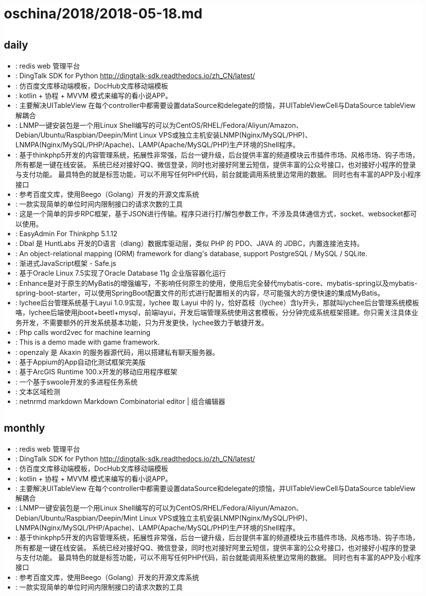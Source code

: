 # oschina/2018/2018-05-18.md



## daily

- [](http://git.oschina.net) : redis web 管理平台
- [](http://git.oschina.net) : DingTalk SDK for Python http://dingtalk-sdk.readthedocs.io/zh_CN/latest/
- [](http://git.oschina.net) : 仿百度文库移动端模板，DocHub文库移动端模板
- [](http://git.oschina.net) : kotlin + 协程 + MVVM 模式来编写的看小说APP。
- [](http://git.oschina.net) : 主要解决UITableView 在每个controller中都需要设置dataSource和delegate的烦恼，并UITableViewCell与DataSource tableView解耦合
- [](http://git.oschina.net) : LNMP一键安装包是一个用Linux Shell编写的可以为CentOS/RHEL/Fedora/Aliyun/Amazon、Debian/Ubuntu/Raspbian/Deepin/Mint Linux VPS或独立主机安装LNMP(Nginx/MySQL/PHP)、LNMPA(Nginx/MySQL/PHP/Apache)、LAMP(Apache/MySQL/PHP)生产环境的Shell程序。
- [](http://git.oschina.net) : 基于thinkphp5开发的内容管理系统，拓展性非常强，后台一键升级，后台提供丰富的频道模块云市插件市场、风格市场、钩子市场，所有都是一键在线安装。 系统已经对接好QQ、微信登录，同时也对接好阿里云短信，提供丰富的公众号接口，也对接好小程序的登录与支付功能。 最具特色的就是标签功能，可以不用写任何PHP代码，前台就能调用系统里边常用的数据。 同时也有丰富的APP及小程序接口
- [](http://git.oschina.net) : 参考百度文库，使用Beego（Golang）开发的开源文库系统
- [](http://git.oschina.net) : 一款实现简单的单位时间内限制接口的请求次数的工具
- [](http://git.oschina.net) : 这是一个简单的异步RPC框架，基于JSON进行传输。程序只进行打/解包参数工作，不涉及具体通信方式，socket、websocket都可以使用。
- [](http://git.oschina.net) : EasyAdmin For Thinkphp 5.1.12
- [](http://git.oschina.net) : Dbal 是 HuntLabs 开发的D语言（dlang）数据库驱动层，类似 PHP 的 PDO、JAVA 的 JDBC，内置连接池支持。
- [](http://git.oschina.net) : An object-relational mapping (ORM) framework for dlang's database, support PostgreSQL / MySQL / SQLite.
- [](http://git.oschina.net) : 渐进式JavaScript框架 - Safe.js
- [](http://git.oschina.net) : 基于Oracle Linux 7.5实现了Oracle Database 11g 企业版容器化运行
- [](http://git.oschina.net) : Enhance是对于原生的MyBatis的增强编写，不影响任何原生的使用，使用后完全替代mybatis-core、mybatis-spring以及mybatis-spring-boot-starter，可以使用SpringBoot配置文件的形式进行配置相关的内容，尽可能强大的方便快速的集成MyBatis。
- [](http://git.oschina.net) : lychee后台管理系统基于Layui 1.0.9实现，lychee 取 Layui 中的 ly，恰好荔枝（lychee）含ly开头，那就叫lychee后台管理系统模板咯，lychee后端使用jboot+beetl+mysql，前端layui，开发后端管理系统使用这套模板，分分钟完成系统框架搭建。你只需关注具体业务开发，不需要额外的开发系统基本功能，只为开发更快，lychee致力于敏捷开发。
- [](http://git.oschina.net) : Php calls word2vec for machine learning
- [](http://git.oschina.net) : This is a demo made with game framework.
- [](http://git.oschina.net) : openzaly 是 Akaxin 的服务器源代码，用以搭建私有聊天服务器。
- [](http://git.oschina.net) : 基于Appium的App自动化测试框架完美版
- [](http://git.oschina.net) : 基于ArcGIS Runtime 100.x开发的移动应用程序框架
- [](http://git.oschina.net) : 一个基于swoole开发的多进程任务系统
- [](http://git.oschina.net) : 文本区域检测
- [](http://git.oschina.net) : netnrmd markdown Markdown Combinatorial editor | 组合编辑器


## monthly

- [](http://git.oschina.net) : redis web 管理平台
- [](http://git.oschina.net) : DingTalk SDK for Python http://dingtalk-sdk.readthedocs.io/zh_CN/latest/
- [](http://git.oschina.net) : 仿百度文库移动端模板，DocHub文库移动端模板
- [](http://git.oschina.net) : kotlin + 协程 + MVVM 模式来编写的看小说APP。
- [](http://git.oschina.net) : 主要解决UITableView 在每个controller中都需要设置dataSource和delegate的烦恼，并UITableViewCell与DataSource tableView解耦合
- [](http://git.oschina.net) : LNMP一键安装包是一个用Linux Shell编写的可以为CentOS/RHEL/Fedora/Aliyun/Amazon、Debian/Ubuntu/Raspbian/Deepin/Mint Linux VPS或独立主机安装LNMP(Nginx/MySQL/PHP)、LNMPA(Nginx/MySQL/PHP/Apache)、LAMP(Apache/MySQL/PHP)生产环境的Shell程序。
- [](http://git.oschina.net) : 基于thinkphp5开发的内容管理系统，拓展性非常强，后台一键升级，后台提供丰富的频道模块云市插件市场、风格市场、钩子市场，所有都是一键在线安装。 系统已经对接好QQ、微信登录，同时也对接好阿里云短信，提供丰富的公众号接口，也对接好小程序的登录与支付功能。 最具特色的就是标签功能，可以不用写任何PHP代码，前台就能调用系统里边常用的数据。 同时也有丰富的APP及小程序接口
- [](http://git.oschina.net) : 参考百度文库，使用Beego（Golang）开发的开源文库系统
- [](http://git.oschina.net) : 一款实现简单的单位时间内限制接口的请求次数的工具
